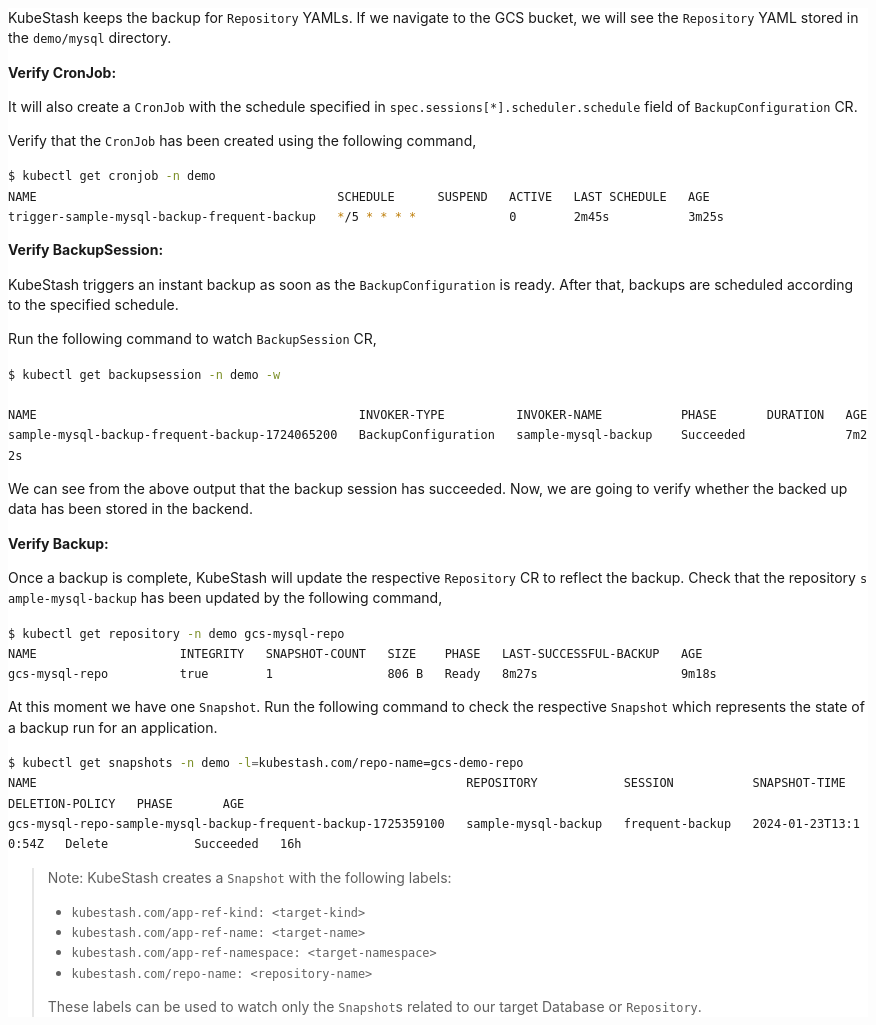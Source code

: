 KubeStash keeps the backup for `Repository` YAMLs. If we navigate to the GCS bucket, we will see the `Repository` YAML stored in the `demo/mysql` directory.

**Verify CronJob:**

It will also create a `CronJob` with the schedule specified in `spec.sessions[*].scheduler.schedule` field of `BackupConfiguration` CR.

Verify that the `CronJob` has been created using the following command,

```bash
$ kubectl get cronjob -n demo
NAME                                          SCHEDULE      SUSPEND   ACTIVE   LAST SCHEDULE   AGE
trigger-sample-mysql-backup-frequent-backup   */5 * * * *             0        2m45s           3m25s
```

**Verify BackupSession:**

KubeStash triggers an instant backup as soon as the `BackupConfiguration` is ready. After that, backups are scheduled according to the specified schedule.

Run the following command to watch `BackupSession` CR,

```bash
$ kubectl get backupsession -n demo -w

NAME                                             INVOKER-TYPE          INVOKER-NAME           PHASE       DURATION   AGE
sample-mysql-backup-frequent-backup-1724065200   BackupConfiguration   sample-mysql-backup    Succeeded              7m22s
```

We can see from the above output that the backup session has succeeded. Now, we are going to verify whether the backed up data has been stored in the backend.

**Verify Backup:**

Once a backup is complete, KubeStash will update the respective `Repository` CR to reflect the backup. Check that the repository `sample-mysql-backup` has been updated by the following command,

```bash
$ kubectl get repository -n demo gcs-mysql-repo
NAME                    INTEGRITY   SNAPSHOT-COUNT   SIZE    PHASE   LAST-SUCCESSFUL-BACKUP   AGE
gcs-mysql-repo          true        1                806 B   Ready   8m27s                    9m18s
```

At this moment we have one `Snapshot`. Run the following command to check the respective `Snapshot` which represents the state of a backup run for an application.

```bash
$ kubectl get snapshots -n demo -l=kubestash.com/repo-name=gcs-demo-repo
NAME                                                            REPOSITORY            SESSION           SNAPSHOT-TIME          DELETION-POLICY   PHASE       AGE
gcs-mysql-repo-sample-mysql-backup-frequent-backup-1725359100   sample-mysql-backup   frequent-backup   2024-01-23T13:10:54Z   Delete            Succeeded   16h
```

> Note: KubeStash creates a `Snapshot` with the following labels:
> - `kubestash.com/app-ref-kind: <target-kind>`
> - `kubestash.com/app-ref-name: <target-name>`
> - `kubestash.com/app-ref-namespace: <target-namespace>`
> - `kubestash.com/repo-name: <repository-name>`
>
> These labels can be used to watch only the `Snapshot`s related to our target Database or `Repository`.
